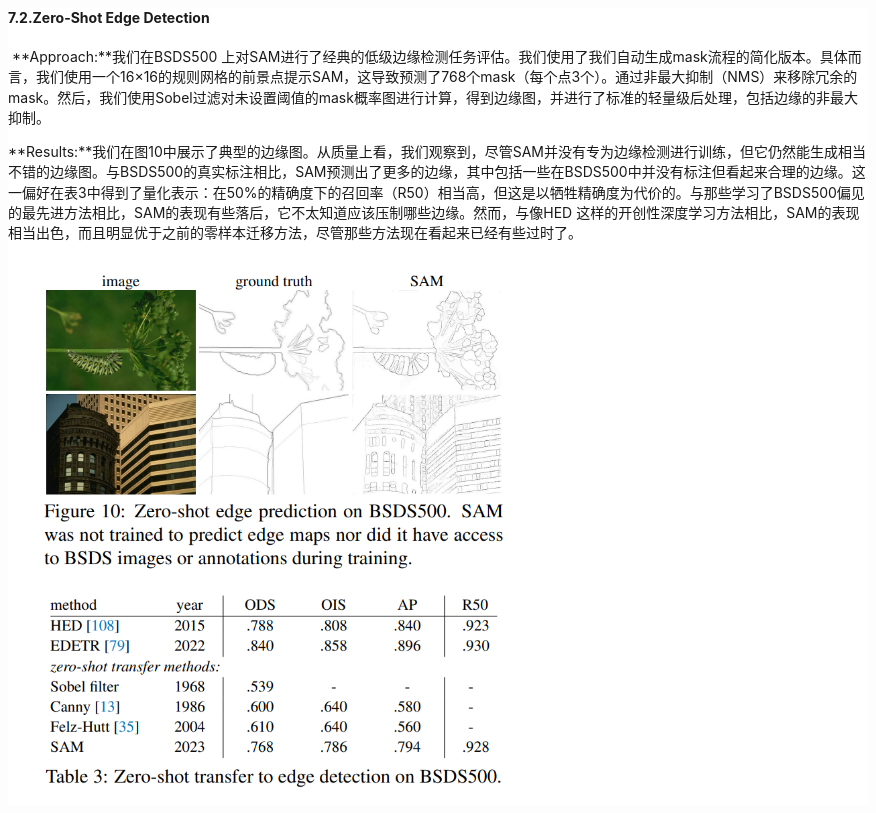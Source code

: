 #### 7.2.Zero-Shot Edge Detection

​		**Approach:**我们在BSDS500 上对SAM进行了经典的低级边缘检测任务评估。我们使用了我们自动生成mask流程的简化版本。具体而言，我们使用一个16×16的规则网格的前景点提示SAM，这导致预测了768个mask（每个点3个）。通过非最大抑制（NMS）来移除冗余的mask。然后，我们使用Sobel过滤对未设置阈值的mask概率图进行计算，得到边缘图，并进行了标准的轻量级后处理，包括边缘的非最大抑制。

​		**Results:**我们在图10中展示了典型的边缘图。从质量上看，我们观察到，尽管SAM并没有专为边缘检测进行训练，但它仍然能生成相当不错的边缘图。与BSDS500的真实标注相比，SAM预测出了更多的边缘，其中包括一些在BSDS500中并没有标注但看起来合理的边缘。这一偏好在表3中得到了量化表示：在50%的精确度下的召回率（R50）相当高，但这是以牺牲精确度为代价的。与那些学习了BSDS500偏见的最先进方法相比，SAM的表现有些落后，它不太知道应该压制哪些边缘。然而，与像HED 这样的开创性深度学习方法相比，SAM的表现相当出色，而且明显优于之前的零样本迁移方法，尽管那些方法现在看起来已经有些过时了。

<img src="./img/image-20230915192742159.png" alt="image-20230915192742159" style="zoom:67%;" />
